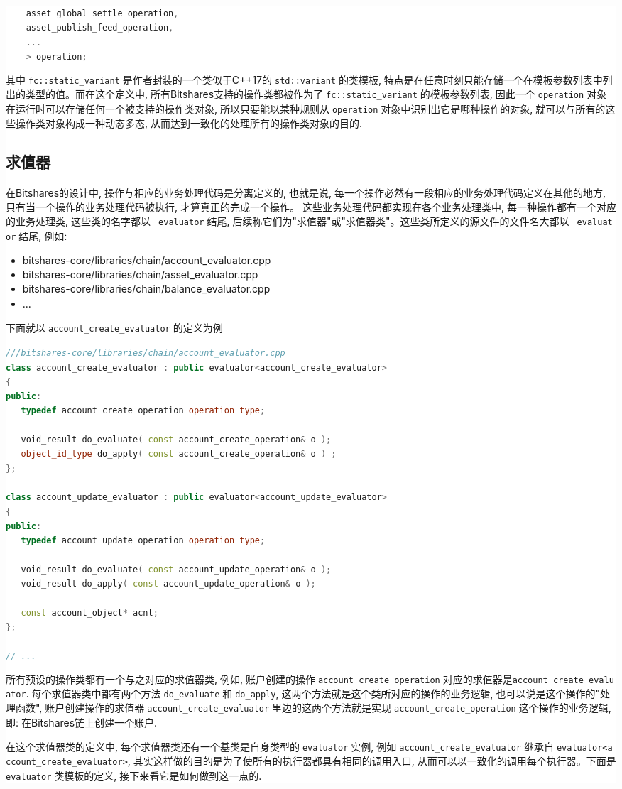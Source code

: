 ```cpp
    asset_global_settle_operation,
    asset_publish_feed_operation,
    ...
    > operation;
```

其中 `fc::static_variant` 是作者封装的一个类似于C++17的 `std::variant` 的类模板, 特点是在任意时刻只能存储一个在模板参数列表中列出的类型的值。而在这个定义中, 所有Bitshares支持的操作类都被作为了 `fc::static_variant` 的模板参数列表, 因此一个 `operation` 对象在运行时可以存储任何一个被支持的操作类对象, 所以只要能以某种规则从 `operation` 对象中识别出它是哪种操作的对象, 就可以与所有的这些操作类对象构成一种动态多态, 从而达到一致化的处理所有的操作类对象的目的.

## 求值器

在Bitshares的设计中, 操作与相应的业务处理代码是分离定义的, 也就是说, 每一个操作必然有一段相应的业务处理代码定义在其他的地方, 只有当一个操作的业务处理代码被执行, 才算真正的完成一个操作。 这些业务处理代码都实现在各个业务处理类中, 每一种操作都有一个对应的业务处理类, 这些类的名字都以 `_evaluator` 结尾, 后续称它们为"求值器"或"求值器类"。这些类所定义的源文件的文件名大都以 `_evaluator` 结尾, 例如:

+ bitshares-core/libraries/chain/account_evaluator.cpp
+ bitshares-core/libraries/chain/asset_evaluator.cpp
+ bitshares-core/libraries/chain/balance_evaluator.cpp
+ ...

下面就以 `account_create_evaluator` 的定义为例

```cpp
///bitshares-core/libraries/chain/account_evaluator.cpp
class account_create_evaluator : public evaluator<account_create_evaluator>
{
public:
   typedef account_create_operation operation_type;

   void_result do_evaluate( const account_create_operation& o );
   object_id_type do_apply( const account_create_operation& o ) ;
};

class account_update_evaluator : public evaluator<account_update_evaluator>
{
public:
   typedef account_update_operation operation_type;

   void_result do_evaluate( const account_update_operation& o );
   void_result do_apply( const account_update_operation& o );

   const account_object* acnt;
};

// ...
```

所有预设的操作类都有一个与之对应的求值器类, 例如, 账户创建的操作 `account_create_operation` 对应的求值器是`account_create_evaluator`. 每个求值器类中都有两个方法 `do_evaluate` 和 `do_apply`, 这两个方法就是这个类所对应的操作的业务逻辑, 也可以说是这个操作的"处理函数", 账户创建操作的求值器 `account_create_evaluator` 里边的这两个方法就是实现 `account_create_operation` 这个操作的业务逻辑, 即: 在Bitshares链上创建一个账户.

在这个求值器类的定义中, 每个求值器类还有一个基类是自身类型的 `evaluator` 实例, 例如 `account_create_evaluator` 继承自 `evaluator<account_create_evaluator>`, 其实这样做的目的是为了使所有的执行器都具有相同的调用入口, 从而可以以一致化的调用每个执行器。下面是 `evaluator` 类模板的定义, 接下来看它是如何做到这一点的.
